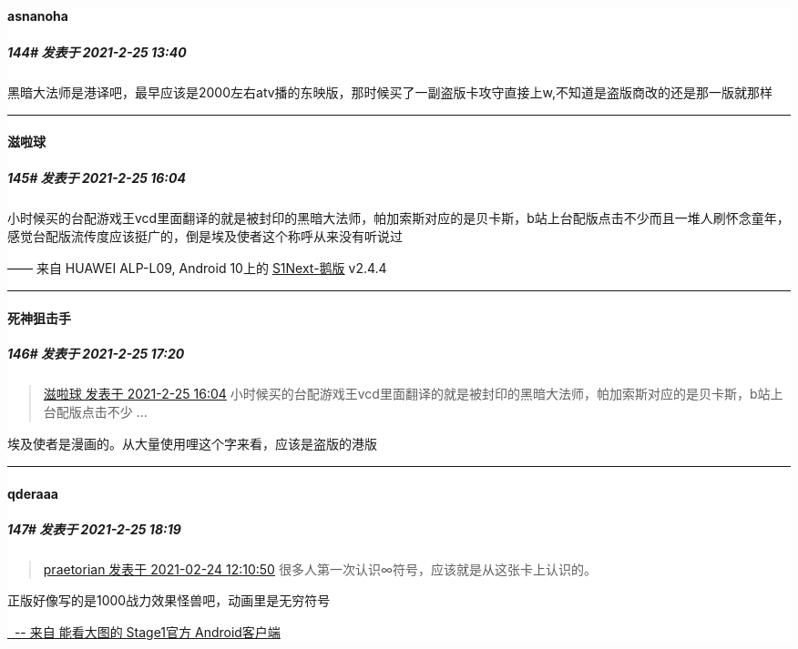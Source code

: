####  asnanoha  
##### 144#       发表于 2021-2-25 13:40




黑暗大法师是港译吧，最早应该是2000左右atv播的东映版，那时候买了一副盗版卡攻守直接上w,不知道是盗版商改的还是那一版就那样







*****

####  滋啦球  
##### 145#       发表于 2021-2-25 16:04




小时候买的台配游戏王vcd里面翻译的就是被封印的黑暗大法师，帕加索斯对应的是贝卡斯，b站上台配版点击不少而且一堆人刷怀念童年，感觉台配版流传度应该挺广的，倒是埃及使者这个称呼从来没有听说过

—— 来自 HUAWEI ALP-L09, Android 10上的 [S1Next-鹅版](https://github.com/ykrank/S1-Next/releases) v2.4.4







*****

####  死神狙击手  
##### 146#       发表于 2021-2-25 17:20



<blockquote><a href="httphttps://bbs.saraba1st.com/2b/forum.php?mod=redirect&amp;goto=findpost&amp;pid=50437637&amp;ptid=1989473" target="_blank">滋啦球 发表于 2021-2-25 16:04</a>
小时候买的台配游戏王vcd里面翻译的就是被封印的黑暗大法师，帕加索斯对应的是贝卡斯，b站上台配版点击不少 ...</blockquote>
埃及使者是漫画的。从大量使用哩这个字来看，应该是盗版的港版







*****

####  qderaaa  
##### 147#       发表于 2021-2-25 18:19



<blockquote><a href="httphttps://bbs.saraba1st.com/2b/forum.php?mod=redirect&amp;goto=findpost&amp;pid=50425438&amp;ptid=1989473" target="_blank">praetorian 发表于 2021-02-24 12:10:50</a>
很多人第一次认识∞符号，应该就是从这张卡上认识的。</blockquote>正版好像写的是1000战力效果怪兽吧，动画里是无穷符号

[  -- 来自 能看大图的 Stage1官方 Android客户端](https://www.coolapk.com/apk/140634)





